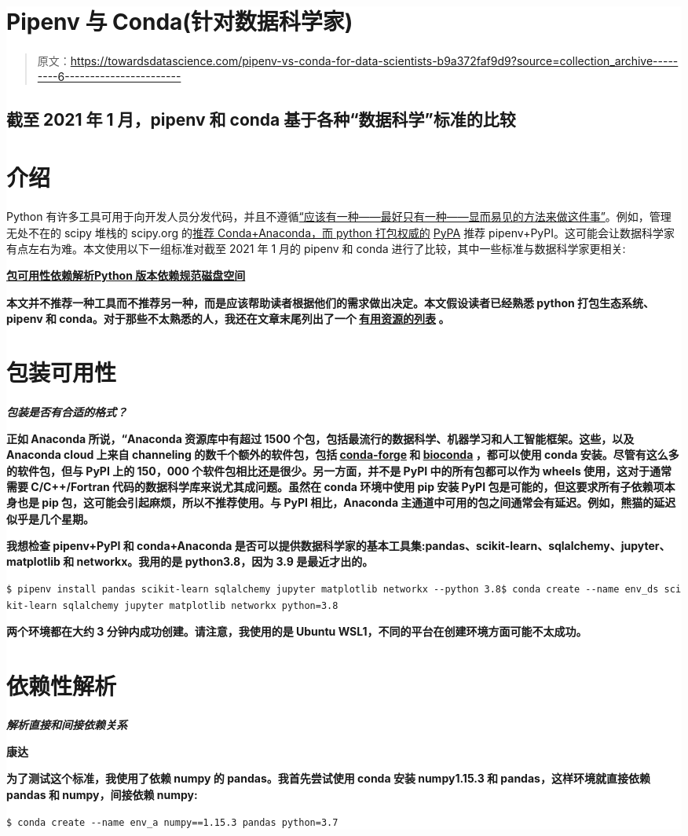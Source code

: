 # Pipenv 与 Conda(针对数据科学家)

> 原文：<https://towardsdatascience.com/pipenv-vs-conda-for-data-scientists-b9a372faf9d9?source=collection_archive---------6----------------------->

## 截至 2021 年 1 月，pipenv 和 conda 基于各种“数据科学”标准的比较

# 介绍

Python 有许多工具可用于向开发人员分发代码，并且不遵循[“应该有一种——最好只有一种——显而易见的方法来做这件事”](https://www.python.org/dev/peps/pep-0020/)。例如，管理无处不在的 scipy 堆栈的 scipy.org 的[推荐 Conda+Anaconda，而 python 打包权威的](https://www.scipy.org/install.html#installation) [PyPA](https://packaging.python.org/guides/tool-recommendations/) 推荐 pipenv+PyPI。这可能会让数据科学家有点左右为难。本文使用以下一组标准对截至 2021 年 1 月的 pipenv 和 conda 进行了比较，其中一些标准与数据科学家更相关:

[**包可用性**](#3de7)**[**依赖解析**](#49aa)[**Python 版本**](#1ffa)[**依赖规范**](#b8b8)[**磁盘空间**](#2dc3)**

**本文并不推荐一种工具而不推荐另一种，而是应该帮助读者根据他们的需求做出决定。本文假设读者已经熟悉 python 打包生态系统、pipenv 和 conda。对于那些不太熟悉的人，我还在文章末尾列出了一个 [**有用资源的列表**](#e411) 。**

# **包装可用性**

***包装是否有合适的格式？***

**正如 Anaconda 所说，“Anaconda 资源库中有超过 1500 个包，包括最流行的数据科学、机器学习和人工智能框架。这些，以及 Anaconda cloud 上来自 channeling 的数千个额外的软件包，包括 [conda-forge](https://conda-forge.org/) 和 [bioconda](https://bioconda.github.io/) ，都可以使用 conda 安装。尽管有这么多的软件包，但与 PyPI 上的 150，000 个软件包相比还是很少。另一方面，并不是 PyPI 中的所有包都可以作为 wheels 使用，这对于通常需要 C/C++/Fortran 代码的数据科学库来说尤其成问题。虽然在 conda 环境中使用 pip 安装 PyPI 包是可能的，但这要求所有子依赖项本身也是 pip 包，这可能会引起麻烦，所以不推荐使用。与 PyPI 相比，Anaconda 主通道中可用的包之间通常会有延迟。例如，熊猫的延迟似乎是几个星期。**

**我想检查 pipenv+PyPI 和 conda+Anaconda 是否可以提供数据科学家的基本工具集:pandas、scikit-learn、sqlalchemy、jupyter、matplotlib 和 networkx。我用的是 python3.8，因为 3.9 是最近才出的。**

```
$ pipenv install pandas scikit-learn sqlalchemy jupyter matplotlib networkx --python 3.8$ conda create --name env_ds scikit-learn sqlalchemy jupyter matplotlib networkx python=3.8
```

**两个环境都在大约 3 分钟内成功创建。请注意，我使用的是 Ubuntu WSL1，不同的平台在创建环境方面可能不太成功。**

# **依赖性解析**

***解析直接和间接依赖关系***

****康达****

**为了测试这个标准，我使用了依赖 numpy 的 pandas。我首先尝试使用 conda 安装 numpy1.15.3 和 pandas，这样环境就直接依赖 pandas 和 numpy，间接依赖 numpy:**

```
$ conda create --name env_a numpy==1.15.3 pandas python=3.7
```

